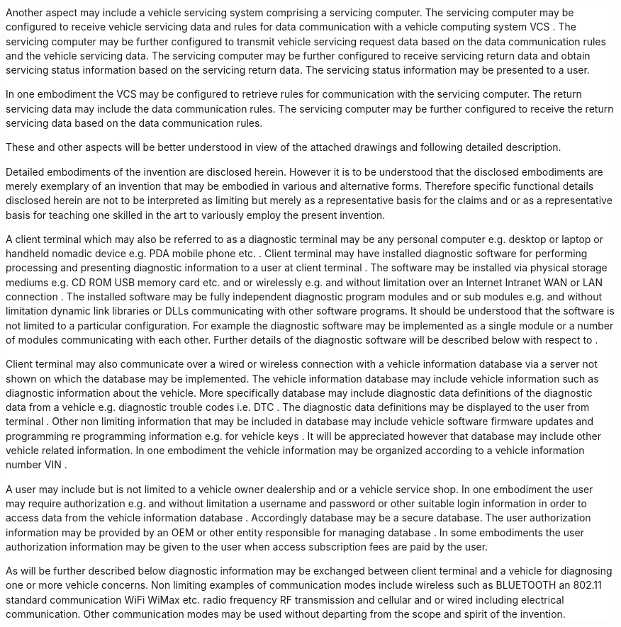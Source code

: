 Another aspect may include a vehicle servicing system comprising a servicing computer. The servicing computer may be configured to receive vehicle servicing data and rules for data communication with a vehicle computing system VCS . The servicing computer may be further configured to transmit vehicle servicing request data based on the data communication rules and the vehicle servicing data. The servicing computer may be further configured to receive servicing return data and obtain servicing status information based on the servicing return data. The servicing status information may be presented to a user.

In one embodiment the VCS may be configured to retrieve rules for communication with the servicing computer. The return servicing data may include the data communication rules. The servicing computer may be further configured to receive the return servicing data based on the data communication rules.

These and other aspects will be better understood in view of the attached drawings and following detailed description.

Detailed embodiments of the invention are disclosed herein. However it is to be understood that the disclosed embodiments are merely exemplary of an invention that may be embodied in various and alternative forms. Therefore specific functional details disclosed herein are not to be interpreted as limiting but merely as a representative basis for the claims and or as a representative basis for teaching one skilled in the art to variously employ the present invention.

A client terminal which may also be referred to as a diagnostic terminal may be any personal computer e.g. desktop or laptop or handheld nomadic device e.g. PDA mobile phone etc. . Client terminal may have installed diagnostic software for performing processing and presenting diagnostic information to a user at client terminal . The software may be installed via physical storage mediums e.g. CD ROM USB memory card etc. and or wirelessly e.g. and without limitation over an Internet Intranet WAN or LAN connection . The installed software may be fully independent diagnostic program modules and or sub modules e.g. and without limitation dynamic link libraries or DLLs communicating with other software programs. It should be understood that the software is not limited to a particular configuration. For example the diagnostic software may be implemented as a single module or a number of modules communicating with each other. Further details of the diagnostic software will be described below with respect to .

Client terminal may also communicate over a wired or wireless connection with a vehicle information database via a server not shown on which the database may be implemented. The vehicle information database may include vehicle information such as diagnostic information about the vehicle. More specifically database may include diagnostic data definitions of the diagnostic data from a vehicle e.g. diagnostic trouble codes i.e. DTC . The diagnostic data definitions may be displayed to the user from terminal . Other non limiting information that may be included in database may include vehicle software firmware updates and programming re programming information e.g. for vehicle keys . It will be appreciated however that database may include other vehicle related information. In one embodiment the vehicle information may be organized according to a vehicle information number VIN .

A user may include but is not limited to a vehicle owner dealership and or a vehicle service shop. In one embodiment the user may require authorization e.g. and without limitation a username and password or other suitable login information in order to access data from the vehicle information database . Accordingly database may be a secure database. The user authorization information may be provided by an OEM or other entity responsible for managing database . In some embodiments the user authorization information may be given to the user when access subscription fees are paid by the user.

As will be further described below diagnostic information may be exchanged between client terminal and a vehicle for diagnosing one or more vehicle concerns. Non limiting examples of communication modes include wireless such as BLUETOOTH an 802.11 standard communication WiFi WiMax etc. radio frequency RF transmission and cellular and or wired including electrical communication. Other communication modes may be used without departing from the scope and spirit of the invention.
